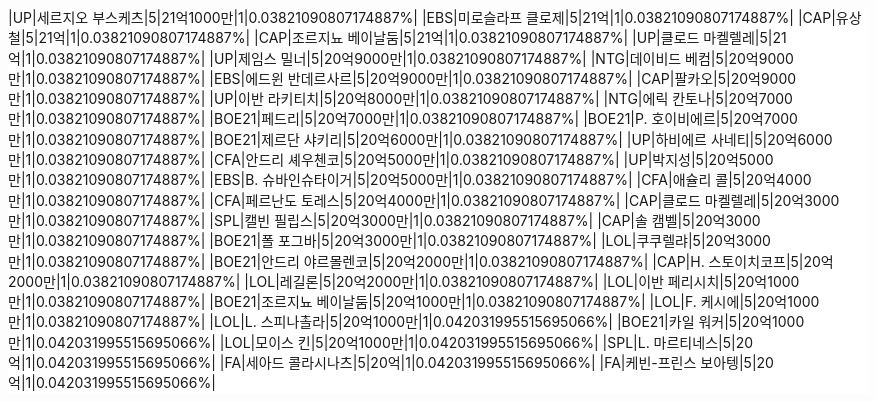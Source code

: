 |UP|세르지오 부스케츠|5|21억1000만|1|0.03821090807174887%|
|EBS|미로슬라프 클로제|5|21억|1|0.03821090807174887%|
|CAP|유상철|5|21억|1|0.03821090807174887%|
|CAP|조르지뇨 베이날둠|5|21억|1|0.03821090807174887%|
|UP|클로드 마켈렐레|5|21억|1|0.03821090807174887%|
|UP|제임스 밀너|5|20억9000만|1|0.03821090807174887%|
|NTG|데이비드 베컴|5|20억9000만|1|0.03821090807174887%|
|EBS|에드윈 반데르사르|5|20억9000만|1|0.03821090807174887%|
|CAP|팔카오|5|20억9000만|1|0.03821090807174887%|
|UP|이반 라키티치|5|20억8000만|1|0.03821090807174887%|
|NTG|에릭 칸토나|5|20억7000만|1|0.03821090807174887%|
|BOE21|페드리|5|20억7000만|1|0.03821090807174887%|
|BOE21|P. 호이비에르|5|20억7000만|1|0.03821090807174887%|
|BOE21|제르단 샤키리|5|20억6000만|1|0.03821090807174887%|
|UP|하비에르 사네티|5|20억6000만|1|0.03821090807174887%|
|CFA|안드리 셰우첸코|5|20억5000만|1|0.03821090807174887%|
|UP|박지성|5|20억5000만|1|0.03821090807174887%|
|EBS|B. 슈바인슈타이거|5|20억5000만|1|0.03821090807174887%|
|CFA|애슐리 콜|5|20억4000만|1|0.03821090807174887%|
|CFA|페르난도 토레스|5|20억4000만|1|0.03821090807174887%|
|CAP|클로드 마켈렐레|5|20억3000만|1|0.03821090807174887%|
|SPL|캘빈 필립스|5|20억3000만|1|0.03821090807174887%|
|CAP|솔 캠벨|5|20억3000만|1|0.03821090807174887%|
|BOE21|폴 포그바|5|20억3000만|1|0.03821090807174887%|
|LOL|쿠쿠렐랴|5|20억3000만|1|0.03821090807174887%|
|BOE21|안드리 야르몰렌코|5|20억2000만|1|0.03821090807174887%|
|CAP|H. 스토이치코프|5|20억2000만|1|0.03821090807174887%|
|LOL|레길론|5|20억2000만|1|0.03821090807174887%|
|LOL|이반 페리시치|5|20억1000만|1|0.03821090807174887%|
|BOE21|조르지뇨 베이날둠|5|20억1000만|1|0.03821090807174887%|
|LOL|F. 케시에|5|20억1000만|1|0.03821090807174887%|
|LOL|L. 스피나촐라|5|20억1000만|1|0.042031995515695066%|
|BOE21|카일 워커|5|20억1000만|1|0.042031995515695066%|
|LOL|모이스 킨|5|20억1000만|1|0.042031995515695066%|
|SPL|L. 마르티네스|5|20억|1|0.042031995515695066%|
|FA|세아드 콜라시나츠|5|20억|1|0.042031995515695066%|
|FA|케빈-프린스 보아텡|5|20억|1|0.042031995515695066%|